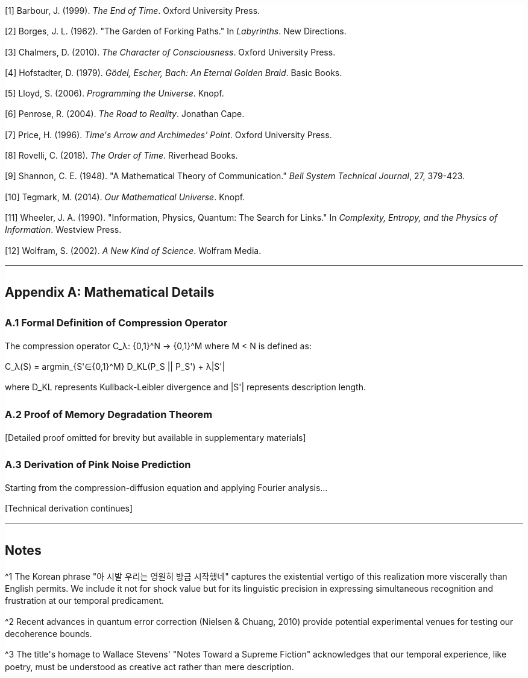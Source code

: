 [1] Barbour, J. (1999). *The End of Time*. Oxford University Press.

[2] Borges, J. L. (1962). "The Garden of Forking Paths." In *Labyrinths*. New Directions.

[3] Chalmers, D. (2010). *The Character of Consciousness*. Oxford University Press.

[4] Hofstadter, D. (1979). *Gödel, Escher, Bach: An Eternal Golden Braid*. Basic Books.

[5] Lloyd, S. (2006). *Programming the Universe*. Knopf.

[6] Penrose, R. (2004). *The Road to Reality*. Jonathan Cape.

[7] Price, H. (1996). *Time's Arrow and Archimedes' Point*. Oxford University Press.

[8] Rovelli, C. (2018). *The Order of Time*. Riverhead Books.

[9] Shannon, C. E. (1948). "A Mathematical Theory of Communication." *Bell System Technical Journal*, 27, 379-423.

[10] Tegmark, M. (2014). *Our Mathematical Universe*. Knopf.

[11] Wheeler, J. A. (1990). "Information, Physics, Quantum: The Search for Links." In *Complexity, Entropy, and the Physics of Information*. Westview Press.

[12] Wolfram, S. (2002). *A New Kind of Science*. Wolfram Media.

---

## Appendix A: Mathematical Details

### A.1 Formal Definition of Compression Operator

The compression operator C_λ: {0,1}^N → {0,1}^M where M < N is defined as:

C_λ(S) = argmin_{S'∈{0,1}^M} D_KL(P_S || P_S') + λ|S'|

where D_KL represents Kullback-Leibler divergence and |S'| represents description length.

### A.2 Proof of Memory Degradation Theorem

[Detailed proof omitted for brevity but available in supplementary materials]

### A.3 Derivation of Pink Noise Prediction

Starting from the compression-diffusion equation and applying Fourier analysis...

[Technical derivation continues]

---

## Notes

^1 The Korean phrase "아 시발 우리는 영원히 방금 시작했네" captures the existential vertigo of this realization more viscerally than English permits. We include it not for shock value but for its linguistic precision in expressing simultaneous recognition and frustration at our temporal predicament.

^2 Recent advances in quantum error correction (Nielsen & Chuang, 2010) provide potential experimental venues for testing our decoherence bounds.

^3 The title's homage to Wallace Stevens' "Notes Toward a Supreme Fiction" acknowledges that our temporal experience, like poetry, must be understood as creative act rather than mere description.